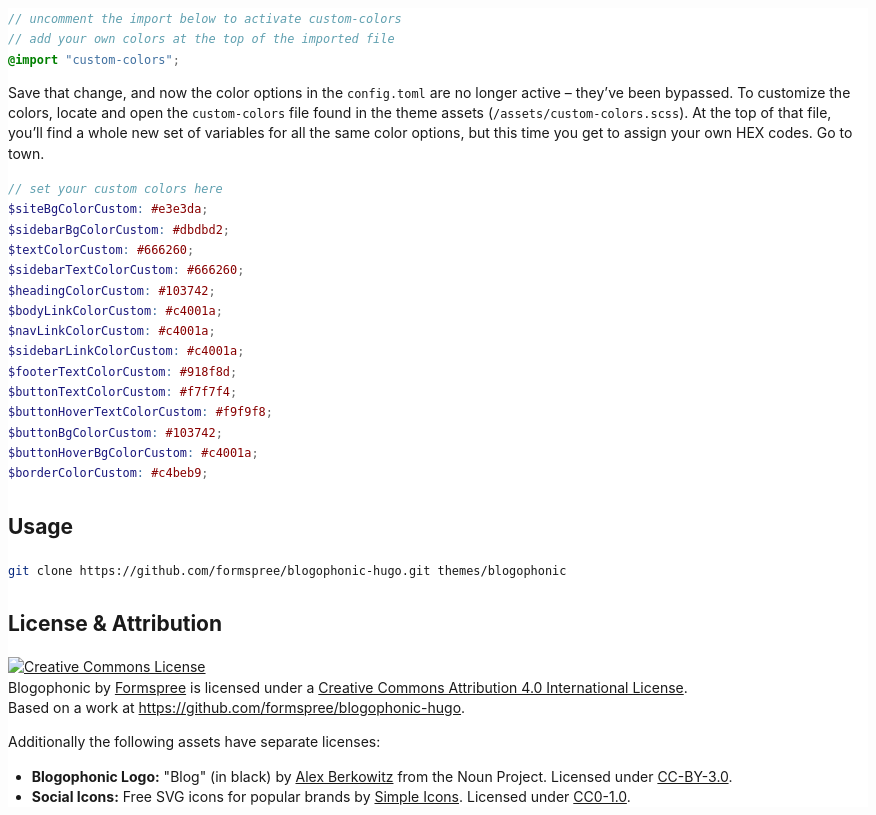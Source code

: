 ```scss
// uncomment the import below to activate custom-colors
// add your own colors at the top of the imported file
@import "custom-colors";
```

Save that change, and now the color options in the `config.toml` are no longer active – they’ve been bypassed. To customize the colors, locate and open the `custom-colors` file found in the theme assets (`/assets/custom-colors.scss`). At the top of that file, you’ll find a whole new set of variables for all the same color options, but this time you get to assign your own HEX codes. Go to town.

```scss
// set your custom colors here
$siteBgColorCustom: #e3e3da;
$sidebarBgColorCustom: #dbdbd2;
$textColorCustom: #666260;
$sidebarTextColorCustom: #666260;
$headingColorCustom: #103742;
$bodyLinkColorCustom: #c4001a;
$navLinkColorCustom: #c4001a;
$sidebarLinkColorCustom: #c4001a;
$footerTextColorCustom: #918f8d;
$buttonTextColorCustom: #f7f7f4;
$buttonHoverTextColorCustom: #f9f9f8;
$buttonBgColorCustom: #103742;
$buttonHoverBgColorCustom: #c4001a;
$borderColorCustom: #c4beb9;
```

## Usage

```bash
git clone https://github.com/formspree/blogophonic-hugo.git themes/blogophonic
```

## License & Attribution

<a rel="license" href="https://creativecommons.org/licenses/by/4.0/"><img alt="Creative Commons License" style="border-width:0" src="https://i.creativecommons.org/l/by/4.0/88x31.png" /></a><br /><span xmlns:dct="https://purl.org/dc/terms/" property="dct:title">Blogophonic</span> by <a xmlns:cc="https://creativecommons.org/ns#" href="https://formspree.io" property="cc:attributionName" rel="cc:attributionURL">Formspree</a> is licensed under a <a rel="license" href="https://creativecommons.org/licenses/by/4.0/">Creative Commons Attribution 4.0 International License</a>.<br />Based on a work at <a xmlns:dct="https://purl.org/dc/terms/" href="https://github.com/formspree/blogophonic-hugo" rel="dct:source">https://github.com/formspree/blogophonic-hugo</a>.

Additionally the following assets have separate licenses:

- **Blogophonic Logo:** "Blog" (in black) by [Alex Berkowitz](https://thenounproject.com/term/blog/19895) from the Noun Project. Licensed under [CC-BY-3.0](https://creativecommons.org/licenses/by/3.0/us/legalcode). 
- **Social Icons:** Free SVG icons for popular brands by [Simple Icons](https://simpleicons.org). Licensed under [CC0-1.0](https://github.com/simple-icons/simple-icons/blob/develop/LICENSE.md).
